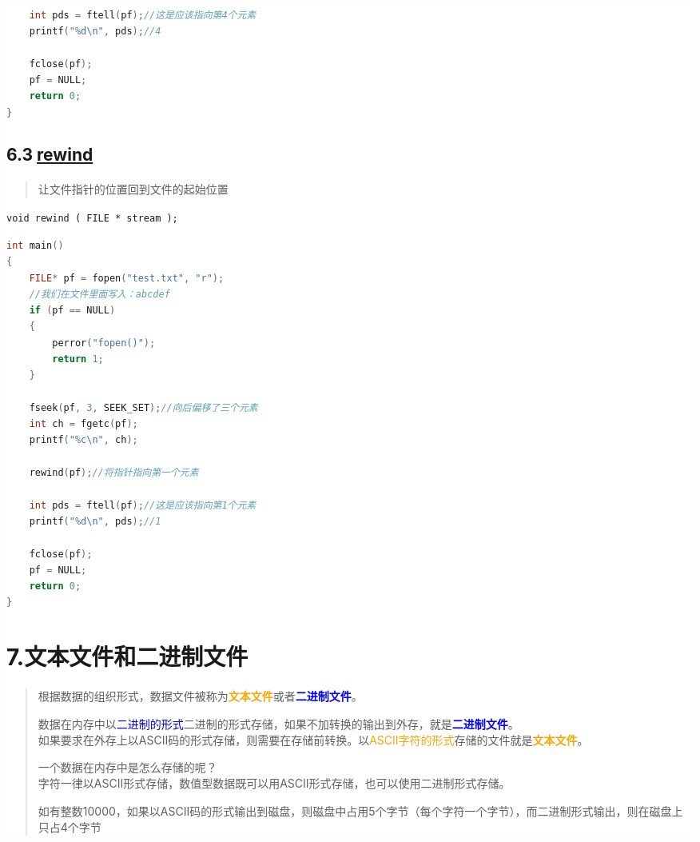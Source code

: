 ```c
	int pds = ftell(pf);//这是应该指向第4个元素
	printf("%d\n", pds);//4
 
	fclose(pf);
	pf = NULL;
	return 0;
}
```
## 6.3 [rewind](https://legacy.cplusplus.com/rewind)
>让文件指针的位置回到文件的起始位置

`void rewind ( FILE * stream );`
```c
int main()
{
	FILE* pf = fopen("test.txt", "r");
	//我们在文件里面写入：abcdef
	if (pf == NULL)
	{
		perror("fopen()");
		return 1;
	}
 
	fseek(pf, 3, SEEK_SET);//向后偏移了三个元素
	int ch = fgetc(pf);
	printf("%c\n", ch);
    
    rewind(pf);//将指针指向第一个元素
    
	int pds = ftell(pf);//这是应该指向第1个元素
	printf("%d\n", pds);//1
 
	fclose(pf);
	pf = NULL;
	return 0;
}
```

# 7.文本文件和二进制文件
>根据数据的组织形式，数据文件被称为<font color="orange">**文本文件**</font>或者<font color="blue">**二进制文件**</font>。
>
>数据在内存中以<font color="blue">二进制的形式</font>二进制的形式存储，如果不加转换的输出到外存，就是<font color="blue">**二进制文件**</font>。  
>如果要求在外存上以ASCII码的形式存储，则需要在存储前转换。以<font color="orange">ASCII字符的形式</font>存储的文件就是<font color="orange">**文本文件**</font>。
>
>一个数据在内存中是怎么存储的呢？  
>字符一律以ASCII形式存储，数值型数据既可以用ASCII形式存储，也可以使用二进制形式存储。
>
>如有整数10000，如果以ASCII码的形式输出到磁盘，则磁盘中占用5个字节（每个字符一个字节），而二进制形式输出，则在磁盘上只占4个字节
